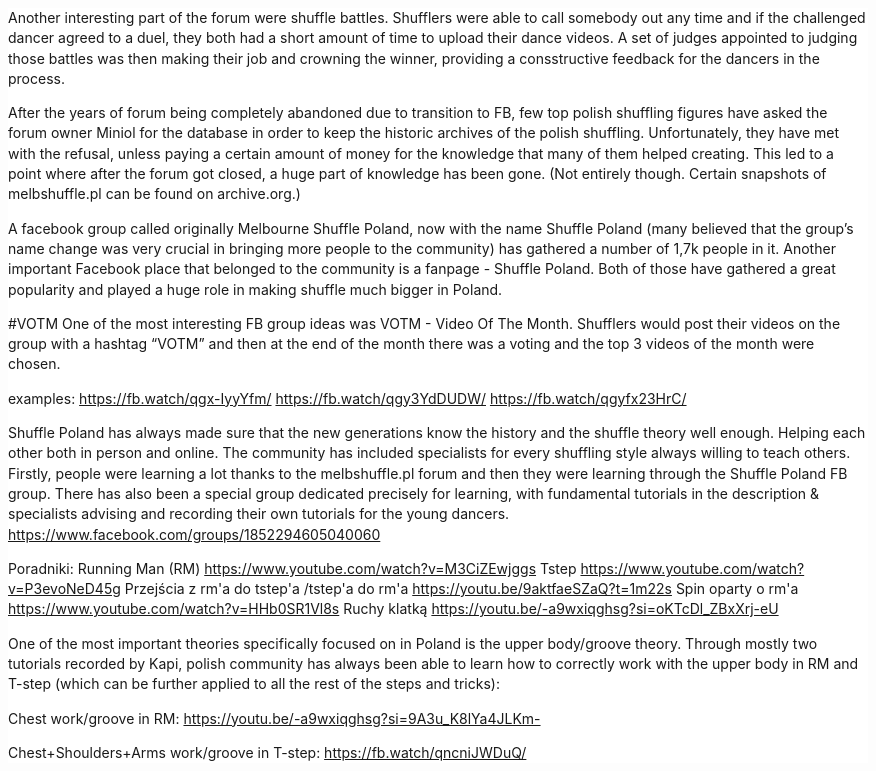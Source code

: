 Another interesting part of the forum were shuffle battles. Shufflers were able to call somebody out any time and if the challenged dancer agreed to a duel, they both had a short amount of time to upload their dance videos. A set of judges appointed to judging those battles was then making their job and crowning the winner, providing a consstructive feedback for the dancers in the process.

After the years of forum being completely abandoned due to transition to FB, few top polish shuffling figures have asked the forum owner Miniol for the database in order to keep the historic archives of the polish shuffling. Unfortunately, they have met with the refusal, unless paying a certain amount of money for the knowledge that many of them helped creating. This led to a point where after the forum got closed, a huge part of knowledge has been gone. (Not entirely though. Certain snapshots of melbshuffle.pl can be found on archive.org.)

A facebook group called originally Melbourne Shuffle Poland, now with the name Shuffle Poland (many believed that the group’s name change was very crucial in bringing more people to the community) has gathered a number of 1,7k people in it.
Another important Facebook place that belonged to the community is a fanpage - Shuffle Poland. Both of those have gathered a great popularity and played a huge role in making shuffle much bigger in Poland.

#VOTM
One of the most interesting FB group ideas was VOTM - Video Of The Month. Shufflers would post their videos on the group with a hashtag “VOTM” and then at the end of the month there was a voting and the top 3 videos of the month were chosen.

examples:
https://fb.watch/qgx-IyyYfm/
https://fb.watch/qgy3YdDUDW/
https://fb.watch/qgyfx23HrC/

Shuffle Poland has always made sure that the new generations know the history and the shuffle theory well enough. Helping each other both in person and online. The community has included specialists for every shuffling style always willing to teach others.
Firstly, people were learning a lot thanks to the melbshuffle.pl forum and then they were learning through the Shuffle Poland FB group. There has also been a special group dedicated precisely for learning, with fundamental tutorials in the description & specialists advising and recording their own tutorials for the young dancers.
https://www.facebook.com/groups/1852294605040060

Poradniki:
Running Man (RM) https://www.youtube.com/watch?v=M3CiZEwjggs
Tstep https://www.youtube.com/watch?v=P3evoNeD45g
Przejścia z rm'a do tstep'a /tstep'a do rm'a https://youtu.be/9aktfaeSZaQ?t=1m22s
Spin oparty o rm'a https://www.youtube.com/watch?v=HHb0SR1Vl8s
Ruchy klatką https://youtu.be/-a9wxiqghsg?si=oKTcDl_ZBxXrj-eU

One of the most important theories specifically focused on in Poland is the upper body/groove theory. Through mostly two tutorials recorded by Kapi, polish community has always been able to learn how to correctly work with the upper body in RM and T-step (which can be further applied to all the rest of the steps and tricks):

Chest work/groove in RM:
https://youtu.be/-a9wxiqghsg?si=9A3u_K8lYa4JLKm-

Chest+Shoulders+Arms work/groove in T-step:
https://fb.watch/qncniJWDuQ/
